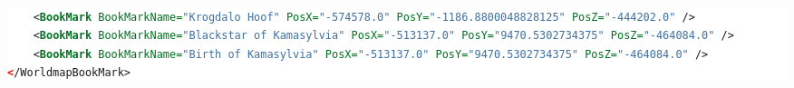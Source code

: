 ```xml
    <BookMark BookMarkName="Krogdalo Hoof" PosX="-574578.0" PosY="-1186.8800048828125" PosZ="-444202.0" />
    <BookMark BookMarkName="Blackstar of Kamasylvia" PosX="-513137.0" PosY="9470.5302734375" PosZ="-464084.0" />
    <BookMark BookMarkName="Birth of Kamasylvia" PosX="-513137.0" PosY="9470.5302734375" PosZ="-464084.0" />
</WorldmapBookMark>
```
